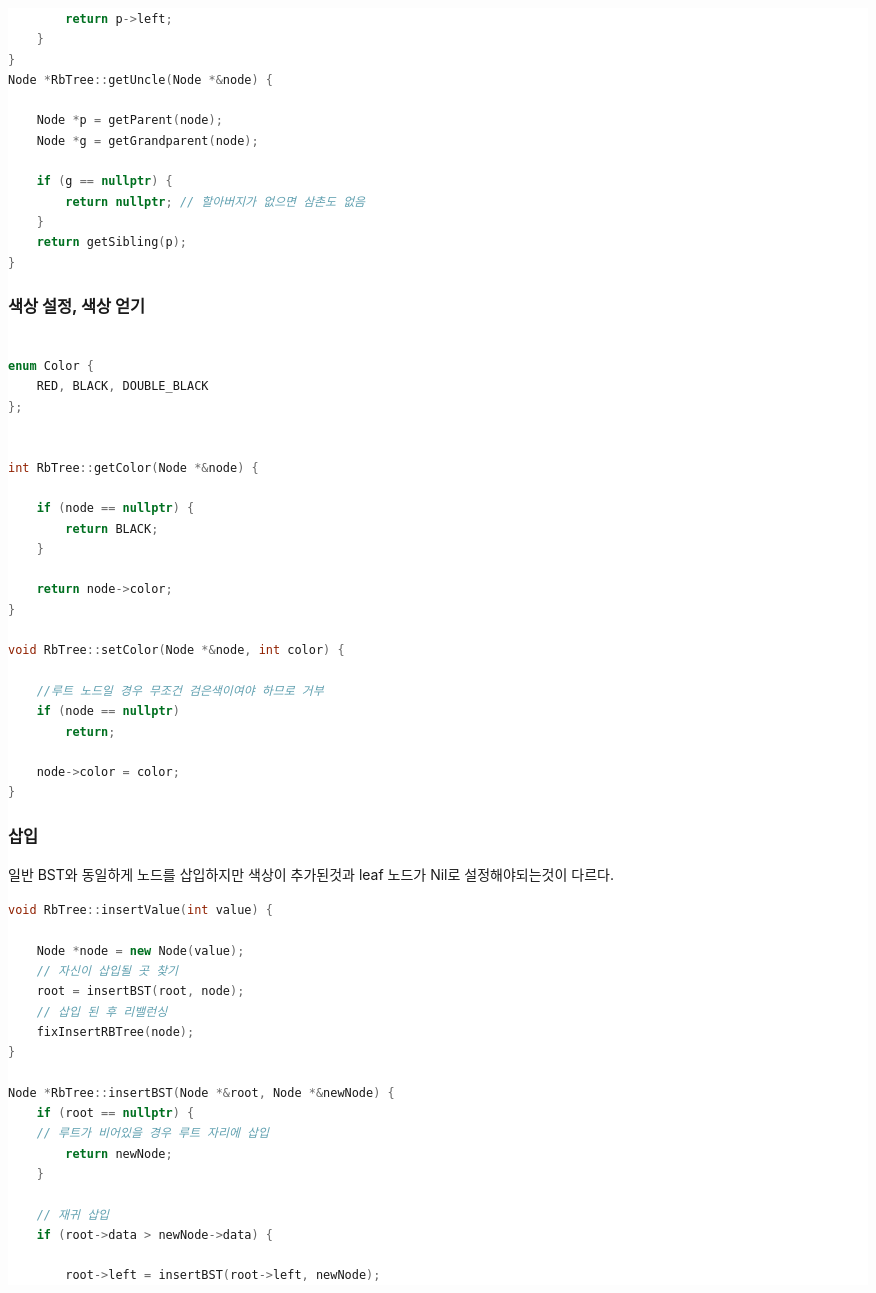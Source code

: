 ```cpp
        return p->left;
    }
}
Node *RbTree::getUncle(Node *&node) {

    Node *p = getParent(node);
    Node *g = getGrandparent(node);

    if (g == nullptr) {
        return nullptr; // 할아버지가 없으면 삼촌도 없음
    }
    return getSibling(p);
}
```
### 색상 설정, 색상 얻기
```cpp

enum Color {
    RED, BLACK, DOUBLE_BLACK
};


int RbTree::getColor(Node *&node) {

    if (node == nullptr) {
        return BLACK;
    }

    return node->color;
}

void RbTree::setColor(Node *&node, int color) {

    //루트 노드일 경우 무조건 검은색이여야 하므로 거부
    if (node == nullptr)
        return;

    node->color = color;
}
```
### 삽입
일반 BST와 동일하게 노드를 삽입하지만  색상이 추가된것과 leaf 노드가 Nil로 설정해야되는것이 다르다.

```cpp
void RbTree::insertValue(int value) {

    Node *node = new Node(value);
    // 자신이 삽입될 곳 찾기
    root = insertBST(root, node);
    // 삽입 된 후 리밸런싱
    fixInsertRBTree(node);
}

Node *RbTree::insertBST(Node *&root, Node *&newNode) {
    if (root == nullptr) {
    // 루트가 비어있을 경우 루트 자리에 삽입
        return newNode;
    }

    // 재귀 삽입
    if (root->data > newNode->data) {

        root->left = insertBST(root->left, newNode);
```